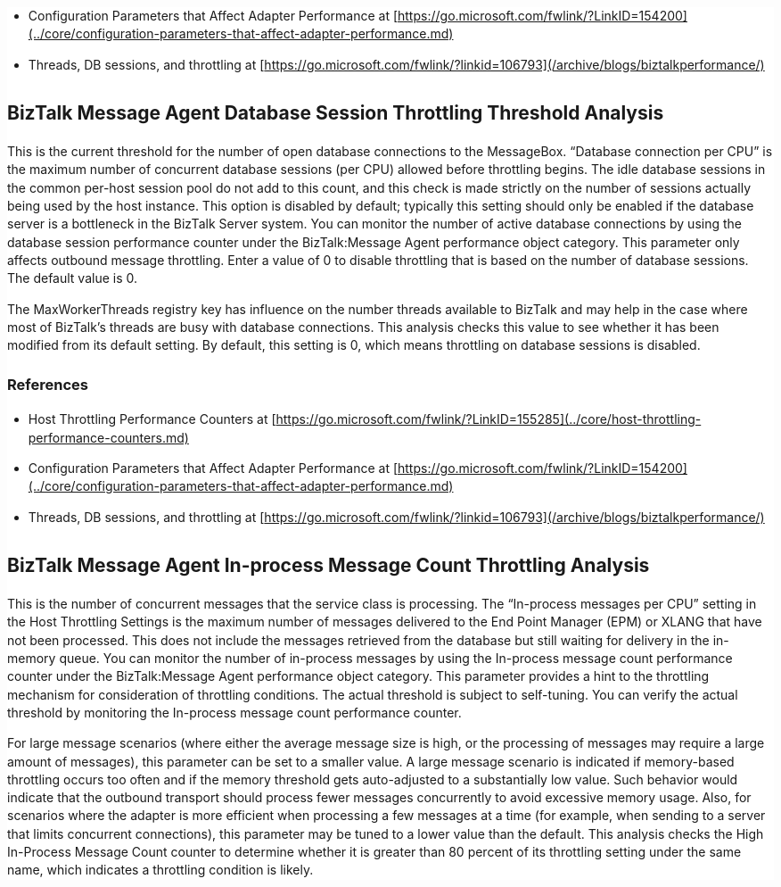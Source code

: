 -   Configuration Parameters that Affect Adapter Performance at [https://go.microsoft.com/fwlink/?LinkID=154200](../core/configuration-parameters-that-affect-adapter-performance.md)

-   Threads, DB sessions, and throttling at [https://go.microsoft.com/fwlink/?linkid=106793](/archive/blogs/biztalkperformance/)

## BizTalk Message Agent Database Session Throttling Threshold Analysis
 This is the current threshold for the number of open database connections to the MessageBox. “Database connection per CPU” is the maximum number of concurrent database sessions (per CPU) allowed before throttling begins. The idle database sessions in the common per-host session pool do not add to this count, and this check is made strictly on the number of sessions actually being used by the host instance. This option is disabled by default; typically this setting should only be enabled if the database server is a bottleneck in the BizTalk Server system. You can monitor the number of active database connections by using the database session performance counter under the BizTalk:Message Agent performance object category. This parameter only affects outbound message throttling. Enter a value of 0 to disable throttling that is based on the number of database sessions. The default value is 0.

 The MaxWorkerThreads registry key has influence on the number threads available to BizTalk and may help in the case where most of BizTalk’s threads are busy with database connections. This analysis checks this value to see whether it has been modified from its default setting. By default, this setting is 0, which means throttling on database sessions is disabled.

### References

-   Host Throttling Performance Counters at [https://go.microsoft.com/fwlink/?LinkID=155285](../core/host-throttling-performance-counters.md)

-   Configuration Parameters that Affect Adapter Performance at [https://go.microsoft.com/fwlink/?LinkID=154200](../core/configuration-parameters-that-affect-adapter-performance.md)

-   Threads, DB sessions, and throttling at [https://go.microsoft.com/fwlink/?linkid=106793](/archive/blogs/biztalkperformance/)

## BizTalk Message Agent In-process Message Count Throttling Analysis
 This is the number of concurrent messages that the service class is processing. The “In-process messages per CPU” setting in the Host Throttling Settings is the maximum number of messages delivered to the End Point Manager (EPM) or XLANG that have not been processed. This does not include the messages retrieved from the database but still waiting for delivery in the in-memory queue. You can monitor the number of in-process messages by using the In-process message count performance counter under the BizTalk:Message Agent performance object category. This parameter provides a hint to the throttling mechanism for consideration of throttling conditions. The actual threshold is subject to self-tuning. You can verify the actual threshold by monitoring the In-process message count performance counter.

 For large message scenarios (where either the average message size is high, or the processing of messages may require a large amount of messages), this parameter can be set to a smaller value. A large message scenario is indicated if memory-based throttling occurs too often and if the memory threshold gets auto-adjusted to a substantially low value. Such behavior would indicate that the outbound transport should process fewer messages concurrently to avoid excessive memory usage. Also, for scenarios where the adapter is more efficient when processing a few messages at a time (for example, when sending to a server that limits concurrent connections), this parameter may be tuned to a lower value than the default. This analysis checks the High In-Process Message Count counter to determine whether it is greater than 80 percent of its throttling setting under the same name, which indicates a throttling condition is likely.
